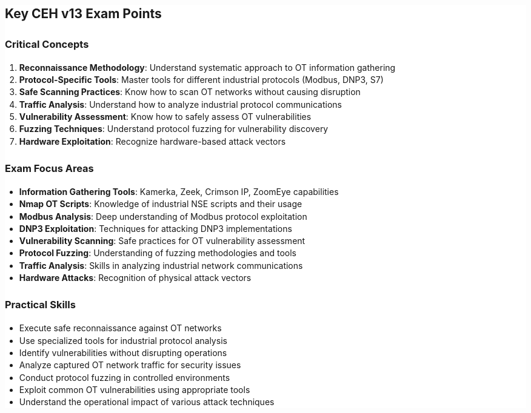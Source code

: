 
## Key CEH v13 Exam Points

### Critical Concepts
1. **Reconnaissance Methodology**: Understand systematic approach to OT information gathering
2. **Protocol-Specific Tools**: Master tools for different industrial protocols (Modbus, DNP3, S7)
3. **Safe Scanning Practices**: Know how to scan OT networks without causing disruption
4. **Traffic Analysis**: Understand how to analyze industrial protocol communications
5. **Vulnerability Assessment**: Know how to safely assess OT vulnerabilities
6. **Fuzzing Techniques**: Understand protocol fuzzing for vulnerability discovery
7. **Hardware Exploitation**: Recognize hardware-based attack vectors

### Exam Focus Areas
- **Information Gathering Tools**: Kamerka, Zeek, Crimson IP, ZoomEye capabilities
- **Nmap OT Scripts**: Knowledge of industrial NSE scripts and their usage
- **Modbus Analysis**: Deep understanding of Modbus protocol exploitation
- **DNP3 Exploitation**: Techniques for attacking DNP3 implementations
- **Vulnerability Scanning**: Safe practices for OT vulnerability assessment
- **Protocol Fuzzing**: Understanding of fuzzing methodologies and tools
- **Traffic Analysis**: Skills in analyzing industrial network communications
- **Hardware Attacks**: Recognition of physical attack vectors

### Practical Skills
- Execute safe reconnaissance against OT networks
- Use specialized tools for industrial protocol analysis  
- Identify vulnerabilities without disrupting operations
- Analyze captured OT network traffic for security issues
- Conduct protocol fuzzing in controlled environments
- Exploit common OT vulnerabilities using appropriate tools
- Understand the operational impact of various attack techniques
